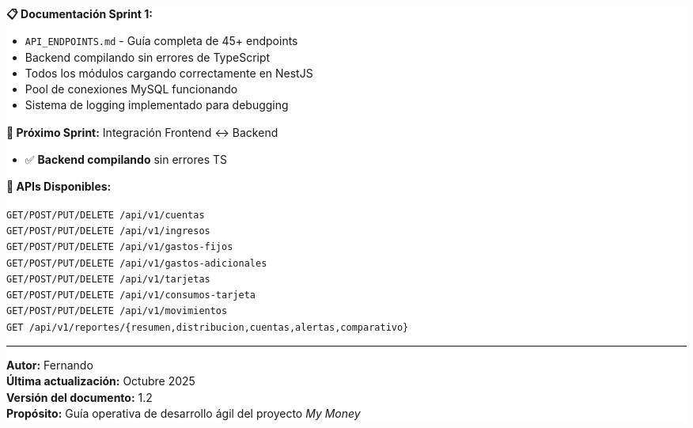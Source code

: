 **📋 Documentación Sprint 1:**
- `API_ENDPOINTS.md` - Guía completa de 45+ endpoints  
- Backend compilando sin errores de TypeScript
- Todos los módulos cargando correctamente en NestJS
- Pool de conexiones MySQL funcionando
- Sistema de logging implementado para debugging

**🚀 Próximo Sprint:** Integración Frontend ↔ Backend
- ✅ **Backend compilando** sin errores TS

**📡 APIs Disponibles:**
```
GET/POST/PUT/DELETE /api/v1/cuentas
GET/POST/PUT/DELETE /api/v1/ingresos  
GET/POST/PUT/DELETE /api/v1/gastos-fijos
GET/POST/PUT/DELETE /api/v1/gastos-adicionales
GET/POST/PUT/DELETE /api/v1/tarjetas
GET/POST/PUT/DELETE /api/v1/consumos-tarjeta
GET/POST/PUT/DELETE /api/v1/movimientos
GET /api/v1/reportes/{resumen,distribucion,cuentas,alertas,comparativo}
```

---

**Autor:** Fernando  
**Última actualización:** Octubre 2025  
**Versión del documento:** 1.2  
**Propósito:** Guía operativa de desarrollo ágil del proyecto *My Money*

